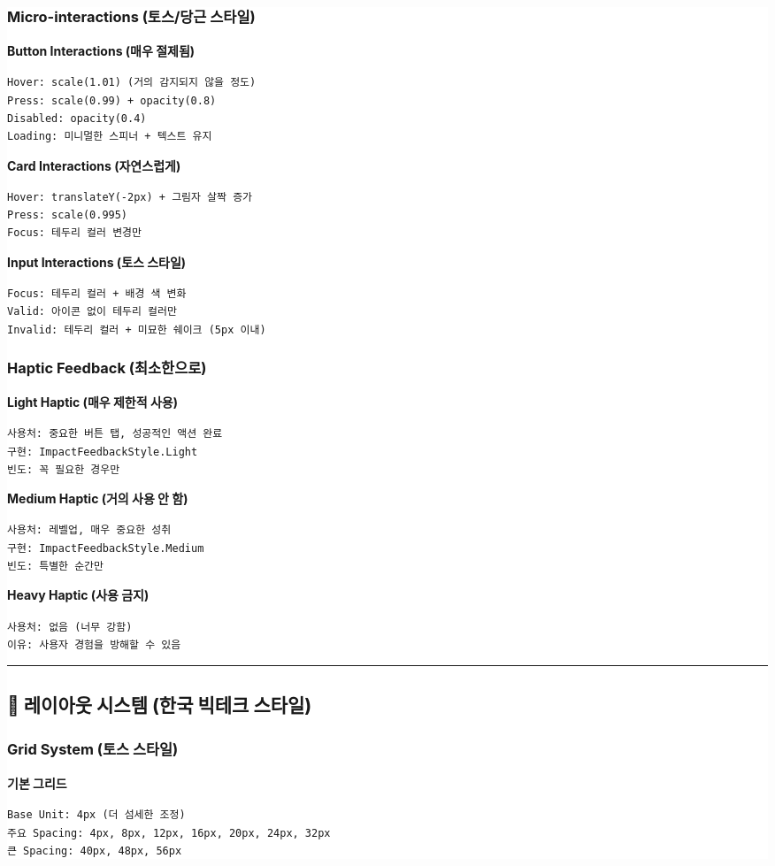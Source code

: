### **Micro-interactions (토스/당근 스타일)**

**Button Interactions (매우 절제됨)**
```
Hover: scale(1.01) (거의 감지되지 않을 정도)
Press: scale(0.99) + opacity(0.8)
Disabled: opacity(0.4)
Loading: 미니멀한 스피너 + 텍스트 유지
```

**Card Interactions (자연스럽게)**
```
Hover: translateY(-2px) + 그림자 살짝 증가
Press: scale(0.995)
Focus: 테두리 컬러 변경만
```

**Input Interactions (토스 스타일)**
```
Focus: 테두리 컬러 + 배경 색 변화
Valid: 아이콘 없이 테두리 컬러만
Invalid: 테두리 컬러 + 미묘한 쉐이크 (5px 이내)
```

### **Haptic Feedback (최소한으로)**

**Light Haptic (매우 제한적 사용)**
```
사용처: 중요한 버튼 탭, 성공적인 액션 완료
구현: ImpactFeedbackStyle.Light
빈도: 꼭 필요한 경우만
```

**Medium Haptic (거의 사용 안 함)**
```
사용처: 레벨업, 매우 중요한 성취
구현: ImpactFeedbackStyle.Medium
빈도: 특별한 순간만
```

**Heavy Haptic (사용 금지)**
```
사용처: 없음 (너무 강함)
이유: 사용자 경험을 방해할 수 있음
```

---

## 📱 **레이아웃 시스템 (한국 빅테크 스타일)**

### **Grid System (토스 스타일)**

**기본 그리드**
```
Base Unit: 4px (더 섬세한 조정)
주요 Spacing: 4px, 8px, 12px, 16px, 20px, 24px, 32px
큰 Spacing: 40px, 48px, 56px
```
